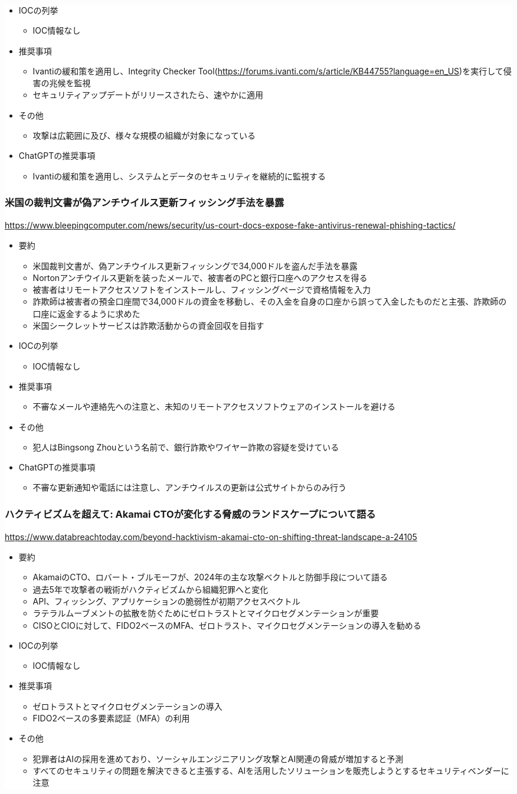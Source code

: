 - IOCの列挙
    - IOC情報なし

- 推奨事項
    - Ivantiの緩和策を適用し、Integrity Checker Tool(https://forums.ivanti.com/s/article/KB44755?language=en_US)を実行して侵害の兆候を監視
    - セキュリティアップデートがリリースされたら、速やかに適用

- その他
    - 攻撃は広範囲に及び、様々な規模の組織が対象になっている

- ChatGPTの推奨事項
    - Ivantiの緩和策を適用し、システムとデータのセキュリティを継続的に監視する

### 米国の裁判文書が偽アンチウイルス更新フィッシング手法を暴露
https://www.bleepingcomputer.com/news/security/us-court-docs-expose-fake-antivirus-renewal-phishing-tactics/

- 要約
    - 米国裁判文書が、偽アンチウイルス更新フィッシングで34,000ドルを盗んだ手法を暴露
    - Nortonアンチウイルス更新を装ったメールで、被害者のPCと銀行口座へのアクセスを得る
    - 被害者はリモートアクセスソフトをインストールし、フィッシングページで資格情報を入力
    - 詐欺師は被害者の預金口座間で34,000ドルの資金を移動し、その入金を自身の口座から誤って入金したものだと主張、詐欺師の口座に返金するように求めた
    - 米国シークレットサービスは詐欺活動からの資金回収を目指す

- IOCの列挙
    - IOC情報なし

- 推奨事項
    - 不審なメールや連絡先への注意と、未知のリモートアクセスソフトウェアのインストールを避ける

- その他
    - 犯人はBingsong Zhouという名前で、銀行詐欺やワイヤー詐欺の容疑を受けている

- ChatGPTの推奨事項
    - 不審な更新通知や電話には注意し、アンチウイルスの更新は公式サイトからのみ行う

### ハクティビズムを超えて: Akamai CTOが変化する脅威のランドスケープについて語る
https://www.databreachtoday.com/beyond-hacktivism-akamai-cto-on-shifting-threat-landscape-a-24105

- 要約
    - AkamaiのCTO、ロバート・ブルモーフが、2024年の主な攻撃ベクトルと防御手段について語る
    - 過去5年で攻撃者の戦術がハクティビズムから組織犯罪へと変化
    - API、フィッシング、アプリケーションの脆弱性が初期アクセスベクトル
    - ラテラルムーブメントの拡散を防ぐためにゼロトラストとマイクロセグメンテーションが重要
    - CISOとCIOに対して、FIDO2ベースのMFA、ゼロトラスト、マイクロセグメンテーションの導入を勧める

- IOCの列挙
    - IOC情報なし

- 推奨事項
    - ゼロトラストとマイクロセグメンテーションの導入
    - FIDO2ベースの多要素認証（MFA）の利用

- その他
    - 犯罪者はAIの採用を進めており、ソーシャルエンジニアリング攻撃とAI関連の脅威が増加すると予測
    - すべてのセキュリティの問題を解決できると主張する、AIを活用したソリューションを販売しようとするセキュリティベンダーに注意
